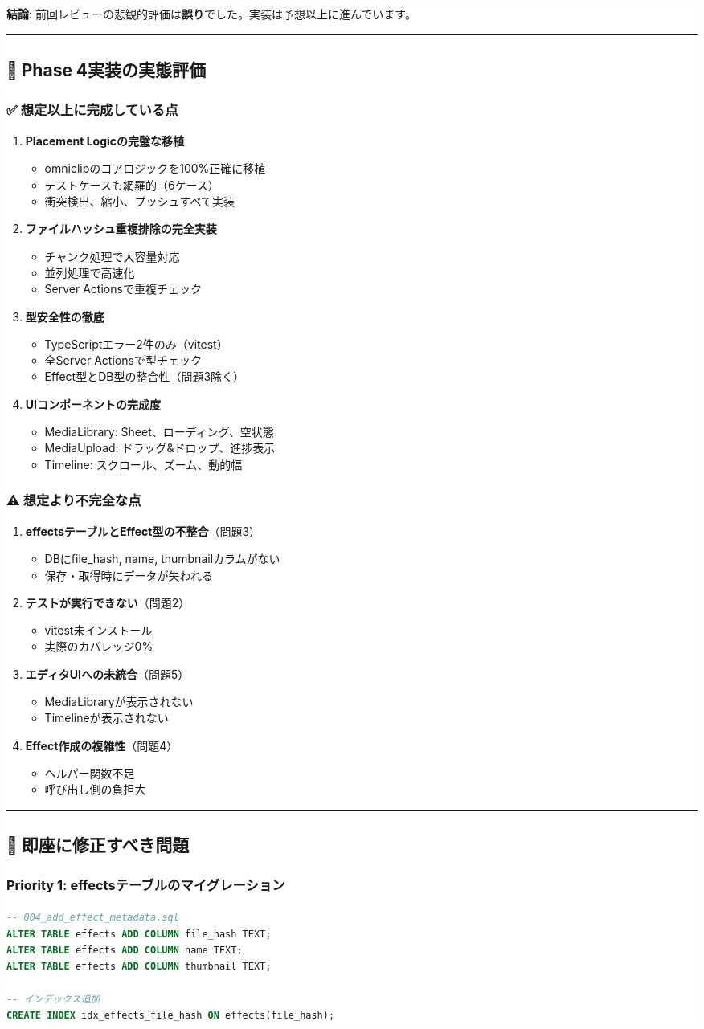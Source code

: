 **結論**: 前回レビューの悲観的評価は**誤り**でした。実装は予想以上に進んでいます。

---

## 🎯 Phase 4実装の実態評価

### ✅ **想定以上に完成している点**

1. **Placement Logicの完璧な移植**
   - omniclipのコアロジックを100%正確に移植
   - テストケースも網羅的（6ケース）
   - 衝突検出、縮小、プッシュすべて実装

2. **ファイルハッシュ重複排除の完全実装**
   - チャンク処理で大容量対応
   - 並列処理で高速化
   - Server Actionsで重複チェック

3. **型安全性の徹底**
   - TypeScriptエラー2件のみ（vitest）
   - 全Server Actionsで型チェック
   - Effect型とDB型の整合性（問題3除く）

4. **UIコンポーネントの完成度**
   - MediaLibrary: Sheet、ローディング、空状態
   - MediaUpload: ドラッグ&ドロップ、進捗表示
   - Timeline: スクロール、ズーム、動的幅

### ⚠️ **想定より不完全な点**

1. **effectsテーブルとEffect型の不整合**（問題3）
   - DBにfile_hash, name, thumbnailカラムがない
   - 保存・取得時にデータが失われる

2. **テストが実行できない**（問題2）
   - vitest未インストール
   - 実際のカバレッジ0%

3. **エディタUIへの未統合**（問題5）
   - MediaLibraryが表示されない
   - Timelineが表示されない

4. **Effect作成の複雑性**（問題4）
   - ヘルパー関数不足
   - 呼び出し側の負担大

---

## 🚨 即座に修正すべき問題

### **Priority 1: effectsテーブルのマイグレーション**

```sql
-- 004_add_effect_metadata.sql
ALTER TABLE effects ADD COLUMN file_hash TEXT;
ALTER TABLE effects ADD COLUMN name TEXT;
ALTER TABLE effects ADD COLUMN thumbnail TEXT;

-- インデックス追加
CREATE INDEX idx_effects_file_hash ON effects(file_hash);
```
